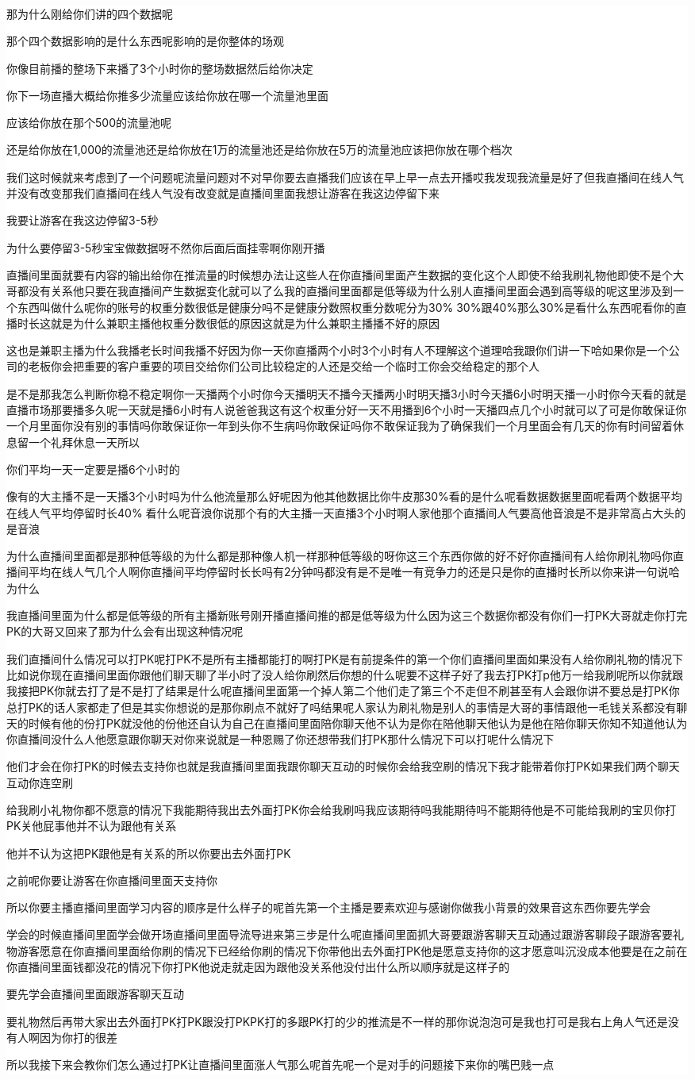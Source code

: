 那为什么刚给你们讲的四个数据呢

那个四个数据影响的是什么东西呢影响的是你整体的场观

你像目前播的整场下来播了3个小时你的整场数据然后给你决定

你下一场直播大概给你推多少流量应该给你放在哪一个流量池里面

应该给你放在那个500的流量池呢

还是给你放在1,000的流量池还是给你放在1万的流量池还是给你放在5万的流量池应该把你放在哪个档次

我们这时候就来考虑到了一个问题呢流量问题对不对早你要去直播我们应该在早上早一点去开播哎我发现我流量是好了但我直播间在线人气并没有改变那我们直播间在线人气没有改变就是直播间里面我想让游客在我这边停留下来

我要让游客在我这边停留3-5秒

为什么要停留3-5秒宝宝做数据呀不然你后面后面挂零啊你刚开播

直播间里面就要有内容的输出给你在推流量的时候想办法让这些人在你直播间里面产生数据的变化这个人即使不给我刷礼物他即使不是个大哥都没有关系他只要在我直播间产生数据变化就可以了么我的直播间里面都是低等级为什么别人直播间里面会遇到高等级的呢这里涉及到一个东西叫做什么呢你的账号的权重分数很低是健康分吗不是健康分数照权重分数呢分为30% 30%跟40%那么30%是看什么东西呢看你的直播时长这就是为什么兼职主播他权重分数很低的原因这就是为什么兼职主播播不好的原因

这也是兼职主播为什么我播老长时间我播不好因为你一天你直播两个小时3个小时有人不理解这个道理哈我跟你们讲一下哈如果你是一个公司的老板你会把重要的客户重要的项目交给你们公司比较稳定的人还是交给一个临时工你会交给稳定的那个人

是不是那我怎么判断你稳不稳定啊你一天播两个小时你今天播明天不播今天播两小时明天播3小时今天播6小时明天播一小时你今天看的就是直播市场那要播多久呢一天就是播6小时有人说爸爸我这有这个权重分好一天不用播到6个小时一天播四点几个小时就可以了可是你敢保证你一个月里面你没有别的事情吗你敢保证你一年到头你不生病吗你敢保证吗你不敢保证我为了确保我们一个月里面会有几天的你有时间留着休息留一个礼拜休息一天所以

你们平均一天一定要是播6个小时的

像有的大主播不是一天播3个小时吗为什么他流量那么好呢因为他其他数据比你牛皮那30%看的是什么呢看数据数据里面呢看两个数据平均在线人气平均停留时长40% 看什么呢音浪你说那个有的大主播一天直播3个小时啊人家他那个直播间人气要高他音浪是不是非常高占大头的是音浪

为什么直播间里面都是那种低等级的为什么都是那种像人机一样那种低等级的呀你这三个东西你做的好不好你直播间有人给你刷礼物吗你直播间平均在线人气几个人啊你直播间平均停留时长长吗有2分钟吗都没有是不是唯一有竞争力的还是只是你的直播时长所以你来讲一句说哈为什么

我直播间里面为什么都是低等级的所有主播新账号刚开播直播间推的都是低等级为什么因为这三个数据你都没有你们一打PK大哥就走你打完PK的大哥又回来了那为什么会有出现这种情况呢

我们直播间什么情况可以打PK呢打PK不是所有主播都能打的啊打PK是有前提条件的第一个你们直播间里面如果没有人给你刷礼物的情况下比如说你现在直播间里面你跟他们聊天聊了半小时了没人给你刷然后你想的什么呢要不这样子好了我去打PK打p他万一给我刷呢所以你就跟我接把PK你就去打了是不是打了结果是什么呢直播间里面第一个掉人第二个他们走了第三个不走但不刷甚至有人会跟你讲不要总是打PK你总打PK的话人家都走了但是其实你想说的是那你刷点不就好了吗结果呢人家认为刷礼物是别人的事情是大哥的事情跟他一毛钱关系都没有聊天的时候有他的份打PK就没他的份他还自认为自己在直播间里面陪你聊天他不认为是你在陪他聊天他认为是他在陪你聊天你知不知道他认为你直播间没什么人他愿意跟你聊天对你来说就是一种恩赐了你还想带我们打PK那什么情况下可以打呢什么情况下

他们才会在你打PK的时候去支持你也就是我直播间里面我跟你聊天互动的时候你会给我空刷的情况下我才能带着你打PK如果我们两个聊天互动你连空刷

给我刷小礼物你都不愿意的情况下我能期待我出去外面打PK你会给我刷吗我应该期待吗我能期待吗不能期待他是不可能给我刷的宝贝你打PK关他屁事他并不认为跟他有关系

他并不认为这把PK跟他是有关系的所以你要出去外面打PK

之前呢你要让游客在你直播间里面天支持你

所以你要主播直播间里面学习内容的顺序是什么样子的呢首先第一个主播是要素欢迎与感谢你做我小背景的效果音这东西你要先学会

学会的时候直播间里面学会做开场直播间里面导流导进来第三步是什么呢直播间里面抓大哥要跟游客聊天互动通过跟游客聊段子跟游客要礼物游客愿意在你直播间里面给你刷的情况下已经给你刷的情况下你带他出去外面打PK他是愿意支持你的这才愿意叫沉没成本他要是在之前在你直播间里面钱都没花的情况下你打PK他说走就走因为跟他没关系他没付出什么所以顺序就是这样子的

要先学会直播间里面跟游客聊天互动

要礼物然后再带大家出去外面打PK打PK跟没打PKPK打的多跟PK打的少的推流是不一样的那你说泡泡可是我也打可是我右上角人气还是没有人啊因为你打的很差

所以我接下来会教你们怎么通过打PK让直播间里面涨人气那么呢首先呢一个是对手的问题接下来你的嘴巴贱一点
